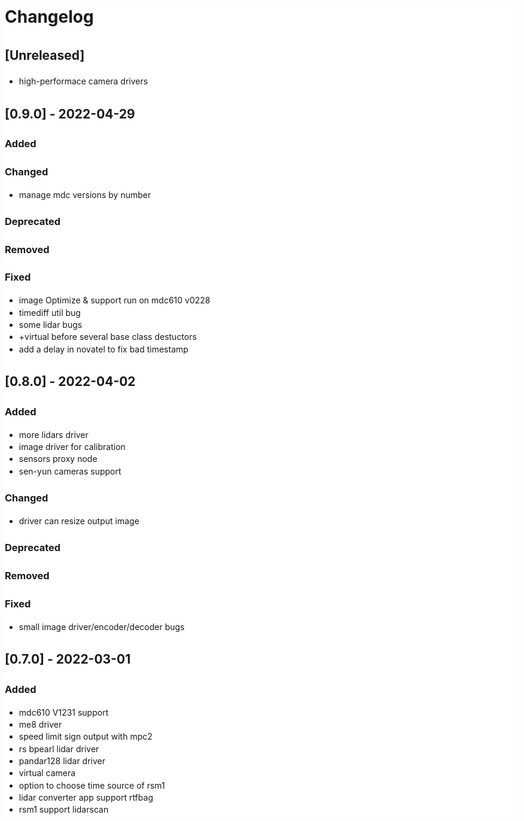 # Changelog

## [Unreleased]
- high-performace camera drivers

## [0.9.0] - 2022-04-29
### Added

### Changed
- manage mdc versions by number

### Deprecated

### Removed

### Fixed
- image Optimize & support run on mdc610 v0228
- timediff util bug
- some lidar bugs
- +virtual before several base class destuctors
- add a delay in novatel to fix bad timestamp

## [0.8.0] - 2022-04-02
### Added
- more lidars driver
- image driver for calibration
- sensors proxy node
- sen-yun cameras support

### Changed
- driver can resize output image

### Deprecated

### Removed

### Fixed
- small image driver/encoder/decoder bugs


## [0.7.0] - 2022-03-01
### Added
- mdc610 V1231 support
- me8 driver
- speed limit sign output with mpc2
- rs bpearl lidar driver
- pandar128 lidar driver
- virtual camera
- option to choose time source of rsm1
- lidar converter app support rtfbag
- rsm1 support lidarscan
